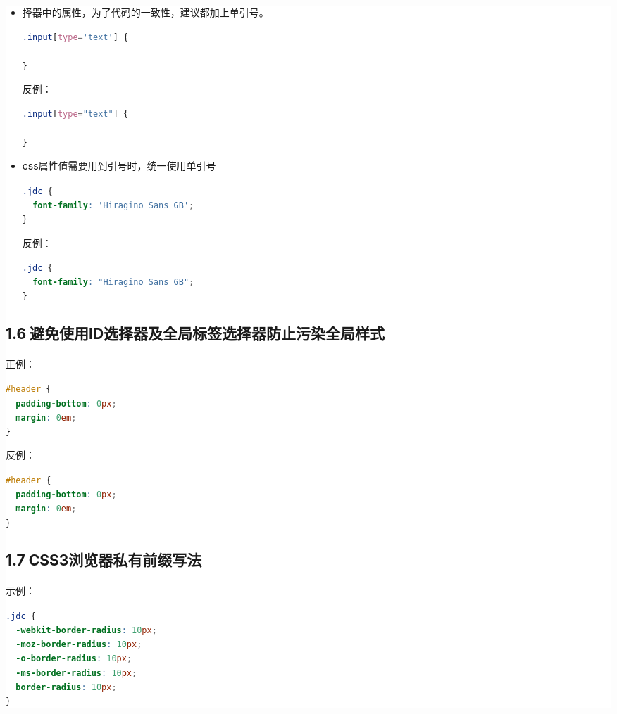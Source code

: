 + 择器中的属性，为了代码的一致性，建议都加上单引号。
  ```css
  .input[type='text'] {

  }
  ```
  反例：
  ```css
  .input[type="text"] {

  }
  ```

+ css属性值需要用到引号时，统一使用单引号
  ```css
  .jdc { 
    font-family: 'Hiragino Sans GB';
  }
  ```
  反例：
  ```css
  .jdc { 
    font-family: "Hiragino Sans GB";
  }
  ```

## 1.6 避免使用ID选择器及全局标签选择器防止污染全局样式
正例：
```css
#header {
  padding-bottom: 0px;
  margin: 0em;
}
```
反例：
```css
#header {
  padding-bottom: 0px;
  margin: 0em;
}
```

## 1.7 CSS3浏览器私有前缀写法
示例：
```css
.jdc {
  -webkit-border-radius: 10px;
  -moz-border-radius: 10px;
  -o-border-radius: 10px;
  -ms-border-radius: 10px;
  border-radius: 10px;
}
```
